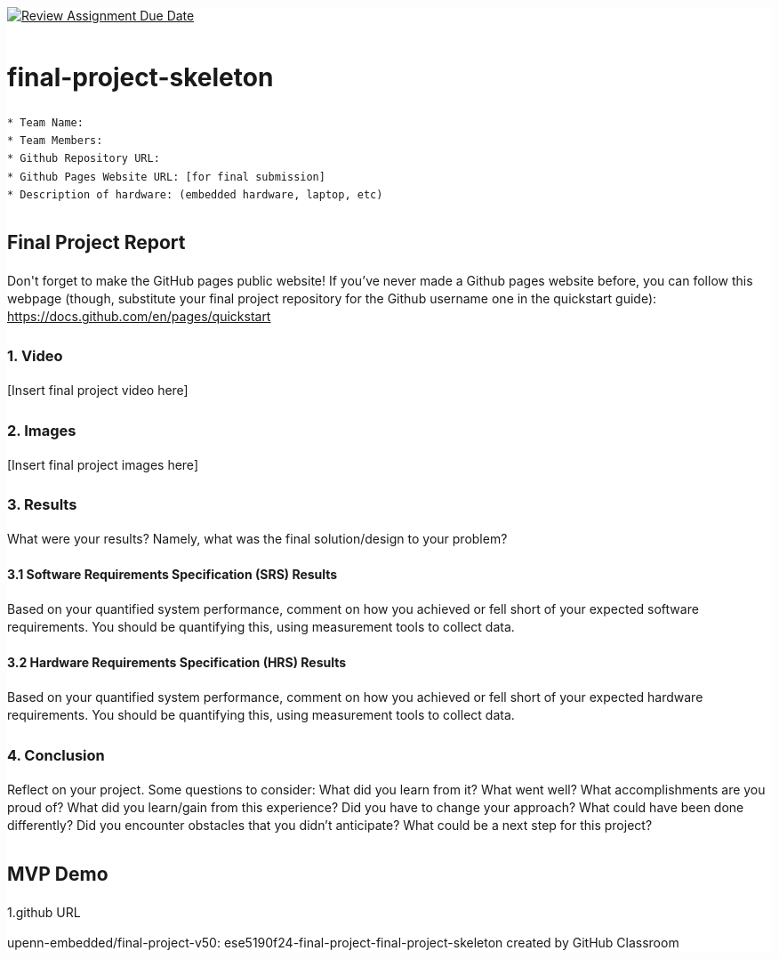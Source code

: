 [![Review Assignment Due Date](https://classroom.github.com/assets/deadline-readme-button-22041afd0340ce965d47ae6ef1cefeee28c7c493a6346c4f15d667ab976d596c.svg)](https://classroom.github.com/a/4PO5M1Wx)
# final-project-skeleton

    * Team Name: 
    * Team Members: 
    * Github Repository URL: 
    * Github Pages Website URL: [for final submission]
    * Description of hardware: (embedded hardware, laptop, etc) 

## Final Project Report

Don't forget to make the GitHub pages public website!
If you’ve never made a Github pages website before, you can follow this webpage (though, substitute your final project repository for the Github username one in the quickstart guide):  <https://docs.github.com/en/pages/quickstart>

### 1. Video

[Insert final project video here]

### 2. Images

[Insert final project images here]

### 3. Results

What were your results? Namely, what was the final solution/design to your problem?

#### 3.1 Software Requirements Specification (SRS) Results

Based on your quantified system performance, comment on how you achieved or fell short of your expected software requirements. You should be quantifying this, using measurement tools to collect data.

#### 3.2 Hardware Requirements Specification (HRS) Results

Based on your quantified system performance, comment on how you achieved or fell short of your expected hardware requirements. You should be quantifying this, using measurement tools to collect data.

### 4. Conclusion

Reflect on your project. Some questions to consider: What did you learn from it? What went well? What accomplishments are you proud of? What did you learn/gain from this experience? Did you have to change your approach? What could have been done differently? Did you encounter obstacles that you didn’t anticipate? What could be a next step for this project?

## MVP Demo

1.github URL 

upenn-embedded/final-project-v50: ese5190f24-final-project-final-project-skeleton created by GitHub Classroom 
